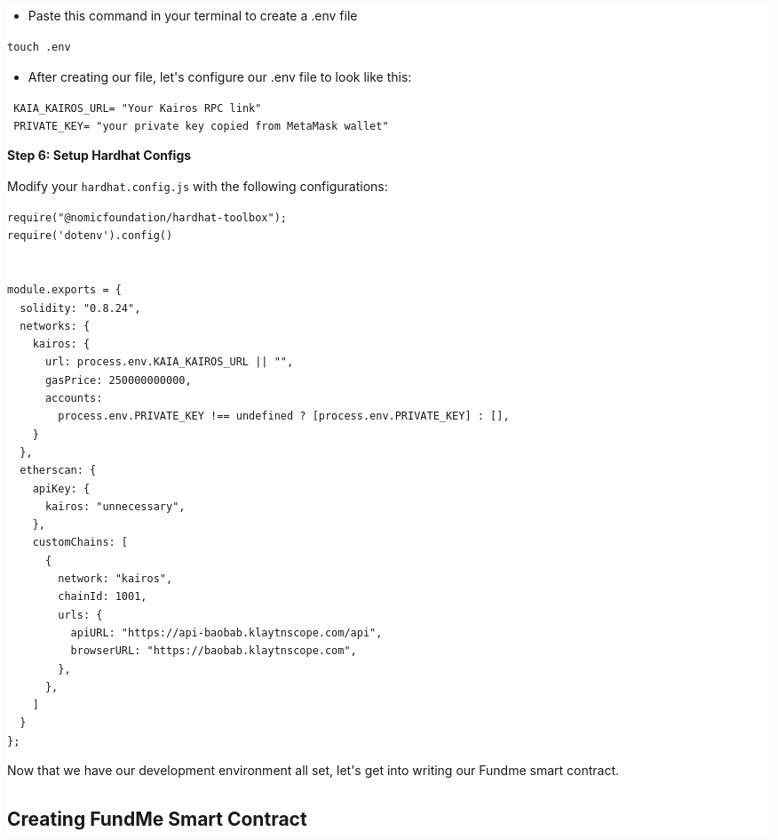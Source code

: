 * Paste this command in your terminal to create a .env file

```
touch .env
```

* After creating our file, let's configure our .env file to look like this:

```
 KAIA_KAIROS_URL= "Your Kairos RPC link"
 PRIVATE_KEY= "your private key copied from MetaMask wallet"
```

**Step 6: Setup Hardhat Configs**

Modify your `hardhat.config.js` with the following configurations:

```
require("@nomicfoundation/hardhat-toolbox");
require('dotenv').config()


module.exports = {
  solidity: "0.8.24",
  networks: {
    kairos: {
      url: process.env.KAIA_KAIROS_URL || "",
      gasPrice: 250000000000,
      accounts:
        process.env.PRIVATE_KEY !== undefined ? [process.env.PRIVATE_KEY] : [],
    }
  },
  etherscan: {
    apiKey: {
      kairos: "unnecessary",
    },
    customChains: [
      {
        network: "kairos",
        chainId: 1001,
        urls: {
          apiURL: "https://api-baobab.klaytnscope.com/api",
          browserURL: "https://baobab.klaytnscope.com",
        },
      },
    ]
  }
};

```

Now that we have our development environment all set, let's get into writing our Fundme smart contract.

## Creating FundMe Smart Contract
